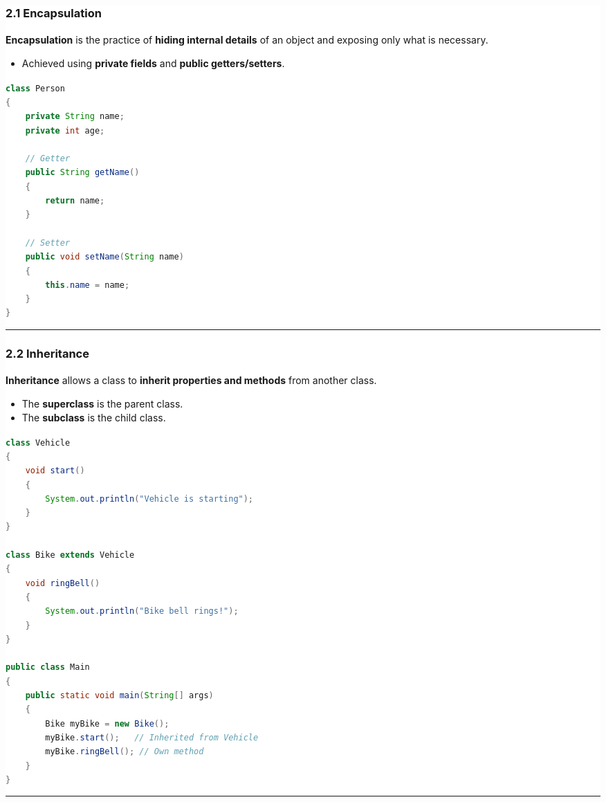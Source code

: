 ### 2.1 Encapsulation

**Encapsulation** is the practice of **hiding internal details** of an object and exposing only what is necessary.

* Achieved using **private fields** and **public getters/setters**.

```java
class Person 
{
    private String name;
    private int age;

    // Getter
    public String getName() 
    {
        return name;
    }

    // Setter
    public void setName(String name) 
    {
        this.name = name;
    }
}
```

---

### 2.2 Inheritance

**Inheritance** allows a class to **inherit properties and methods** from another class.

* The **superclass** is the parent class.
* The **subclass** is the child class.

```java
class Vehicle 
{
    void start() 
    {
        System.out.println("Vehicle is starting");
    }
}

class Bike extends Vehicle 
{
    void ringBell() 
    {
        System.out.println("Bike bell rings!");
    }
}

public class Main 
{
    public static void main(String[] args) 
    {
        Bike myBike = new Bike();
        myBike.start();   // Inherited from Vehicle
        myBike.ringBell(); // Own method
    }
}
```

---